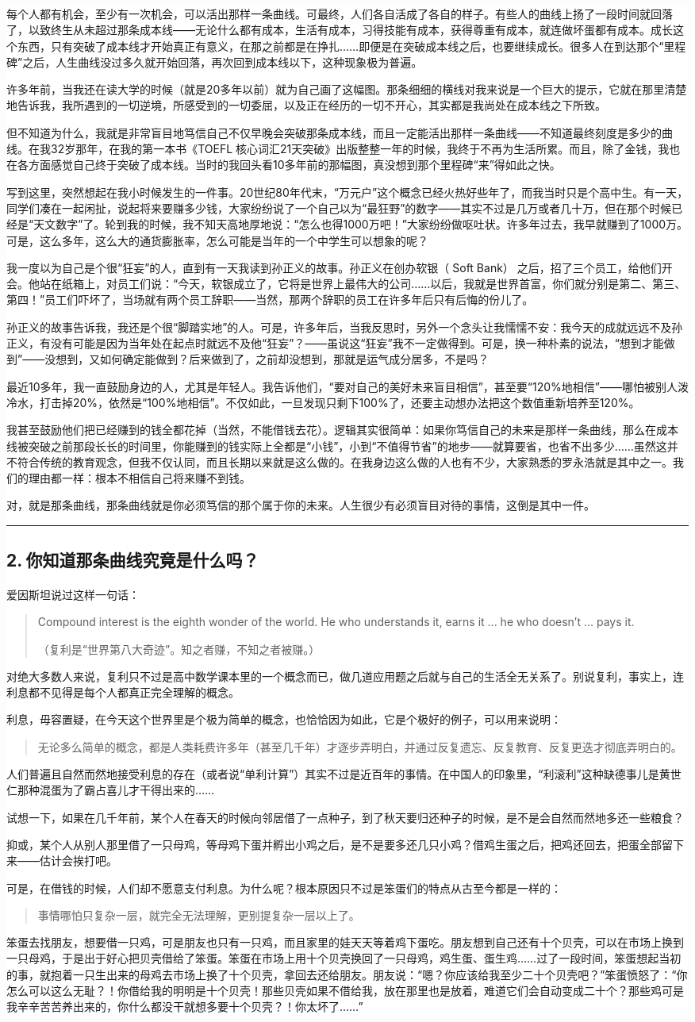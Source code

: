 每个人都有机会，至少有一次机会，可以活出那样一条曲线。可最终，人们各自活成了各自的样子。有些人的曲线上扬了一段时间就回落了，以致终生从未超过那条成本线——无论什么都有成本，生活有成本，习得技能有成本，获得尊重有成本，就连做坏蛋都有成本。成长这个东西，只有突破了成本线才开始真正有意义，在那之前都是在挣扎……即便是在突破成本线之后，也要继续成长。很多人在到达那个“里程碑”之后，人生曲线没过多久就开始回落，再次回到成本线以下，这种现象极为普遍。

许多年前，当我还在读大学的时候（就是20多年以前）就为自己画了这幅图。那条细细的横线对我来说是一个巨大的提示，它就在那里清楚地告诉我，我所遇到的一切逆境，所感受到的一切委屈，以及正在经历的一切不开心，其实都是我尚处在成本线之下所致。

但不知道为什么，我就是非常盲目地笃信自己不仅早晚会突破那条成本线，而且一定能活出那样一条曲线——不知道最终刻度是多少的曲线。在我32岁那年，在我的第一本书《TOEFL 核心词汇21天突破》出版整整一年的时候，我终于不再为生活所累。而且，除了金钱，我也在各方面感觉自己终于突破了成本线。当时的我回头看10多年前的那幅图，真没想到那个里程碑“来”得如此之快。

写到这里，突然想起在我小时候发生的一件事。20世纪80年代末，“万元户”这个概念已经火热好些年了，而我当时只是个高中生。有一天，同学们凑在一起闲扯，说起将来要赚多少钱，大家纷纷说了一个自己以为“最狂野”的数字——其实不过是几万或者几十万，但在那个时候已经是“天文数字”了。轮到我的时候，我不知天高地厚地说：“怎么也得1000万吧！”大家纷纷做呕吐状。许多年过去，我早就赚到了1000万。可是，这么多年，这么大的通货膨胀率，怎么可能是当年的一个中学生可以想象的呢？

我一度以为自己是个很“狂妄”的人，直到有一天我读到孙正义的故事。孙正义在创办软银（ Soft Bank） 之后，招了三个员工，给他们开会。他站在纸箱上，对员工们说：“今天，软银成立了，它将是世界上最伟大的公司……以后，我就是世界首富，你们就分别是第二、第三、第四！”员工们吓坏了，当场就有两个员工辞职——当然，那两个辞职的员工在许多年后只有后悔的份儿了。

孙正义的故事告诉我，我还是个很“脚踏实地”的人。可是，许多年后，当我反思时，另外一个念头让我懦懦不安：我今天的成就远远不及孙正义，有没有可能是因为当年处在起点时就远不及他“狂妄”？——虽说这“狂妄”我不一定做得到。可是，换一种朴素的说法，“想到才能做到”——没想到，又如何确定能做到？后来做到了，之前却没想到，那就是运气成分居多，不是吗？

最近10多年，我一直鼓励身边的人，尤其是年轻人。我告诉他们，“要对自己的美好未来盲目相信”，甚至要“120%地相信”——哪怕被别人泼冷水，打击掉20%，依然是“100%地相信”。不仅如此，一旦发现只剩下100%了，还要主动想办法把这个数值重新培养至120%。

我甚至鼓励他们把已经赚到的钱全都花掉（当然，不能借钱去花）。逻辑其实很简单：如果你笃信自己的未来是那样一条曲线，那么在成本线被突破之前那段长长的时间里，你能赚到的钱实际上全都是“小钱”，小到“不值得节省”的地步——就算要省，也省不出多少……虽然这并不符合传统的教育观念，但我不仅认同，而且长期以来就是这么做的。在我身边这么做的人也有不少，大家熟悉的罗永浩就是其中之一。我们的理由都一样：根本不相信自己将来赚不到钱。

对，就是那条曲线，那条曲线就是你必须笃信的那个属于你的未来。人生很少有必须盲目对待的事情，这倒是其中一件。

---

## 2. 你知道那条曲线究竟是什么吗？

爱因斯坦说过这样一句话：

> Compound interest is the eighth wonder of the world. He who understands it, earns it ... he who doesn’t ... pays it.
>
> （复利是“世界第八大奇迹”。知之者赚，不知之者被赚。）

对绝大多数人来说，复利只不过是高中数学课本里的一个概念而已，做几道应用题之后就与自己的生活全无关系了。别说复利，事实上，连利息都不见得是每个人都真正完全理解的概念。

利息，毋容置疑，在今天这个世界里是个极为简单的概念，也恰恰因为如此，它是个极好的例子，可以用来说明：

> 无论多么简单的概念，都是人类耗费许多年（甚至几千年）才逐步弄明白，并通过反复遗忘、反复教育、反复更迭才彻底弄明白的。

人们普遍且自然而然地接受利息的存在（或者说“单利计算”）其实不过是近百年的事情。在中国人的印象里，“利滚利”这种缺德事儿是黄世仁那种混蛋为了霸占喜儿才干得出来的……

试想一下，如果在几千年前，某个人在春天的时候向邻居借了一点种子，到了秋天要归还种子的时候，是不是会自然而然地多还一些粮食？

抑或，某个人从别人那里借了一只母鸡，等母鸡下蛋并孵出小鸡之后，是不是要多还几只小鸡？借鸡生蛋之后，把鸡还回去，把蛋全部留下来——估计会挨打吧。

可是，在借钱的时候，人们却不愿意支付利息。为什么呢？根本原因只不过是笨蛋们的特点从古至今都是一样的：

> 事情哪怕只复杂一层，就完全无法理解，更别提复杂一层以上了。

笨蛋去找朋友，想要借一只鸡，可是朋友也只有一只鸡，而且家里的娃天天等着鸡下蛋吃。朋友想到自己还有十个贝壳，可以在市场上换到一只母鸡，于是出于好心把贝壳借给了笨蛋。笨蛋在市场上用十个贝壳换回了一只母鸡，鸡生蛋、蛋生鸡……过了一段时间，笨蛋想起当初的事，就抱着一只生出来的母鸡去市场上换了十个贝壳，拿回去还给朋友。朋友说：“嗯？你应该给我至少二十个贝壳吧？”笨蛋愤怒了：“你怎么可以这么无耻？！你借给我的明明是十个贝壳！那些贝壳如果不借给我，放在那里也是放着，难道它们会自动变成二十个？那些鸡可是我辛辛苦苦养出来的，你什么都没干就想多要十个贝壳？！你太坏了……”
